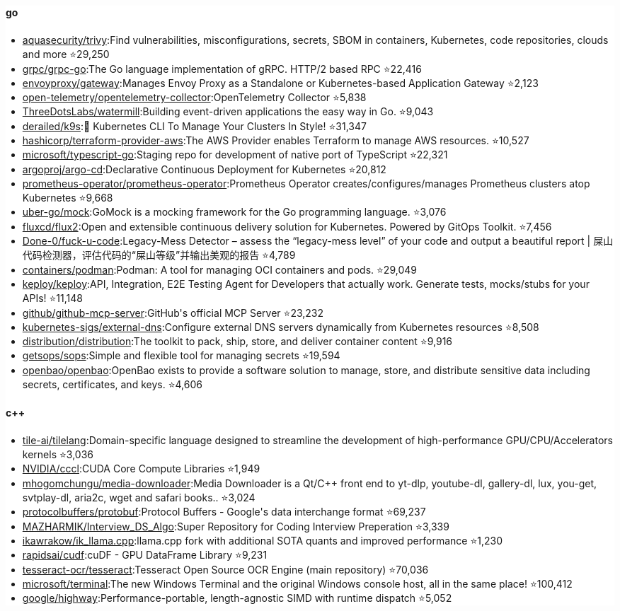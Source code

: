 
#### go
* [aquasecurity/trivy](https://github.com/aquasecurity/trivy):Find vulnerabilities, misconfigurations, secrets, SBOM in containers, Kubernetes, code repositories, clouds and more ⭐29,250
* [grpc/grpc-go](https://github.com/grpc/grpc-go):The Go language implementation of gRPC. HTTP/2 based RPC ⭐22,416
* [envoyproxy/gateway](https://github.com/envoyproxy/gateway):Manages Envoy Proxy as a Standalone or Kubernetes-based Application Gateway ⭐2,123
* [open-telemetry/opentelemetry-collector](https://github.com/open-telemetry/opentelemetry-collector):OpenTelemetry Collector ⭐5,838
* [ThreeDotsLabs/watermill](https://github.com/ThreeDotsLabs/watermill):Building event-driven applications the easy way in Go. ⭐9,043
* [derailed/k9s](https://github.com/derailed/k9s):🐶 Kubernetes CLI To Manage Your Clusters In Style! ⭐31,347
* [hashicorp/terraform-provider-aws](https://github.com/hashicorp/terraform-provider-aws):The AWS Provider enables Terraform to manage AWS resources. ⭐10,527
* [microsoft/typescript-go](https://github.com/microsoft/typescript-go):Staging repo for development of native port of TypeScript ⭐22,321
* [argoproj/argo-cd](https://github.com/argoproj/argo-cd):Declarative Continuous Deployment for Kubernetes ⭐20,812
* [prometheus-operator/prometheus-operator](https://github.com/prometheus-operator/prometheus-operator):Prometheus Operator creates/configures/manages Prometheus clusters atop Kubernetes ⭐9,668
* [uber-go/mock](https://github.com/uber-go/mock):GoMock is a mocking framework for the Go programming language. ⭐3,076
* [fluxcd/flux2](https://github.com/fluxcd/flux2):Open and extensible continuous delivery solution for Kubernetes. Powered by GitOps Toolkit. ⭐7,456
* [Done-0/fuck-u-code](https://github.com/Done-0/fuck-u-code):Legacy-Mess Detector – assess the “legacy-mess level” of your code and output a beautiful report | 屎山代码检测器，评估代码的“屎山等级”并输出美观的报告 ⭐4,789
* [containers/podman](https://github.com/containers/podman):Podman: A tool for managing OCI containers and pods. ⭐29,049
* [keploy/keploy](https://github.com/keploy/keploy):API, Integration, E2E Testing Agent for Developers that actually work. Generate tests, mocks/stubs for your APIs! ⭐11,148
* [github/github-mcp-server](https://github.com/github/github-mcp-server):GitHub's official MCP Server ⭐23,232
* [kubernetes-sigs/external-dns](https://github.com/kubernetes-sigs/external-dns):Configure external DNS servers dynamically from Kubernetes resources ⭐8,508
* [distribution/distribution](https://github.com/distribution/distribution):The toolkit to pack, ship, store, and deliver container content ⭐9,916
* [getsops/sops](https://github.com/getsops/sops):Simple and flexible tool for managing secrets ⭐19,594
* [openbao/openbao](https://github.com/openbao/openbao):OpenBao exists to provide a software solution to manage, store, and distribute sensitive data including secrets, certificates, and keys. ⭐4,606

#### c++
* [tile-ai/tilelang](https://github.com/tile-ai/tilelang):Domain-specific language designed to streamline the development of high-performance GPU/CPU/Accelerators kernels ⭐3,036
* [NVIDIA/cccl](https://github.com/NVIDIA/cccl):CUDA Core Compute Libraries ⭐1,949
* [mhogomchungu/media-downloader](https://github.com/mhogomchungu/media-downloader):Media Downloader is a Qt/C++ front end to yt-dlp, youtube-dl, gallery-dl, lux, you-get, svtplay-dl, aria2c, wget and safari books.. ⭐3,024
* [protocolbuffers/protobuf](https://github.com/protocolbuffers/protobuf):Protocol Buffers - Google's data interchange format ⭐69,237
* [MAZHARMIK/Interview_DS_Algo](https://github.com/MAZHARMIK/Interview_DS_Algo):Super Repository for Coding Interview Preperation ⭐3,339
* [ikawrakow/ik_llama.cpp](https://github.com/ikawrakow/ik_llama.cpp):llama.cpp fork with additional SOTA quants and improved performance ⭐1,230
* [rapidsai/cudf](https://github.com/rapidsai/cudf):cuDF - GPU DataFrame Library ⭐9,231
* [tesseract-ocr/tesseract](https://github.com/tesseract-ocr/tesseract):Tesseract Open Source OCR Engine (main repository) ⭐70,036
* [microsoft/terminal](https://github.com/microsoft/terminal):The new Windows Terminal and the original Windows console host, all in the same place! ⭐100,412
* [google/highway](https://github.com/google/highway):Performance-portable, length-agnostic SIMD with runtime dispatch ⭐5,052